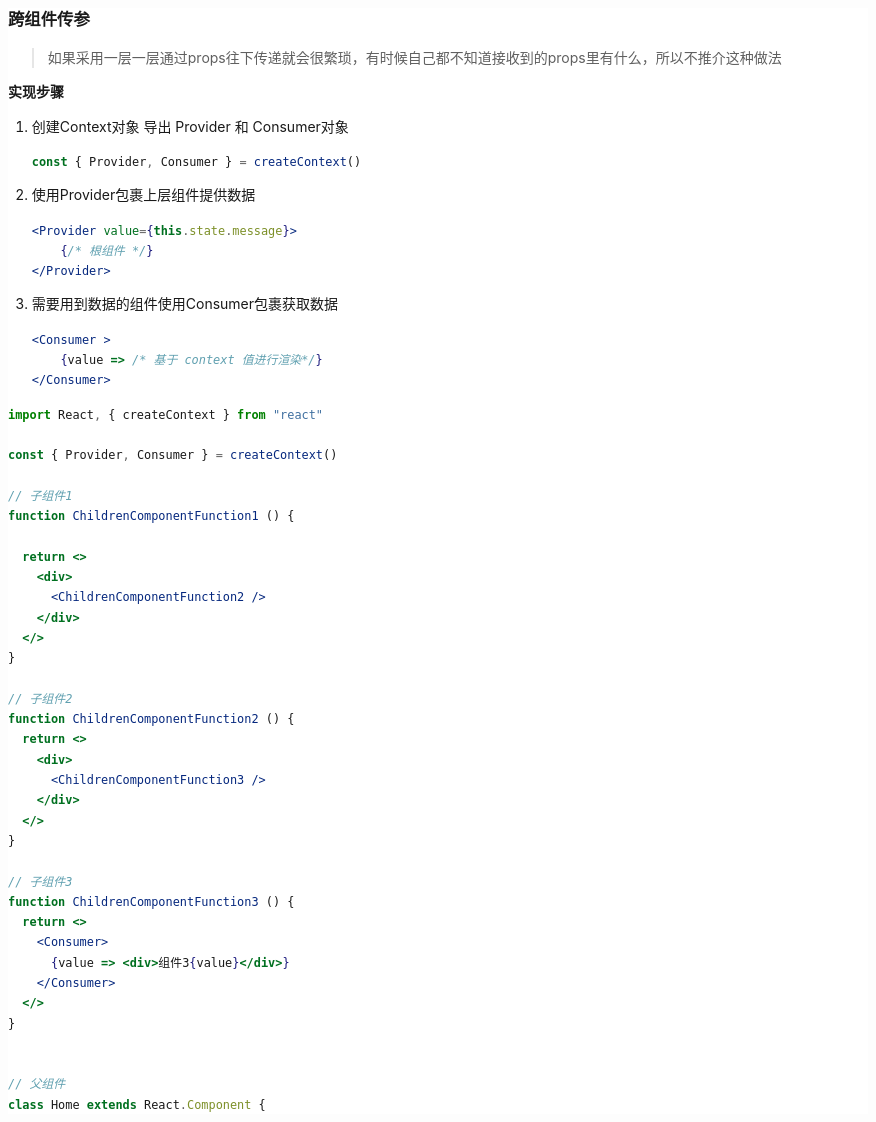 

### 跨组件传参

> 如果采用一层一层通过props往下传递就会很繁琐，有时候自己都不知道接收到的props里有什么，所以不推介这种做法

**实现步骤**

1. 创建Context对象 导出 Provider 和 Consumer对象 

   ```jsx
   const { Provider, Consumer } = createContext()
   ```

   

2. 使用Provider包裹上层组件提供数据 

   ```jsx
   <Provider value={this.state.message}>
       {/* 根组件 */}
   </Provider>
   ```

   

3. 需要用到数据的组件使用Consumer包裹获取数据 

   ```jsx
   <Consumer >
       {value => /* 基于 context 值进行渲染*/}
   </Consumer>
   ```


```jsx
import React, { createContext } from "react"

const { Provider, Consumer } = createContext()

// 子组件1
function ChildrenComponentFunction1 () {

  return <>
    <div>
      <ChildrenComponentFunction2 />
    </div>
  </>
}

// 子组件2
function ChildrenComponentFunction2 () {
  return <>
    <div>
      <ChildrenComponentFunction3 />
    </div>
  </>
}

// 子组件3
function ChildrenComponentFunction3 () {
  return <>
    <Consumer>
      {value => <div>组件3{value}</div>}
    </Consumer>
  </>
}


// 父组件
class Home extends React.Component {
```